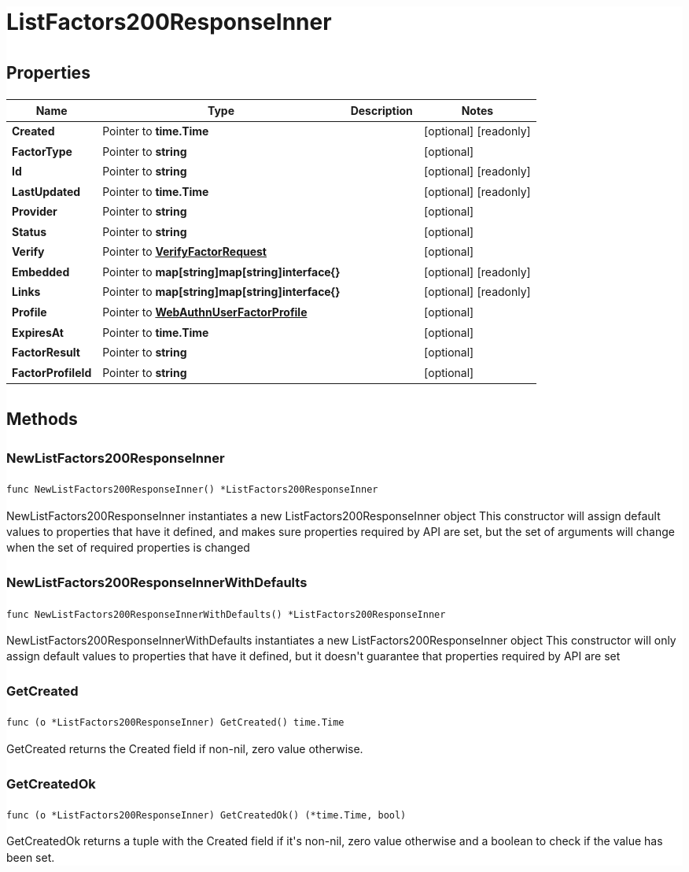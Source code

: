 # ListFactors200ResponseInner

## Properties

Name | Type | Description | Notes
------------ | ------------- | ------------- | -------------
**Created** | Pointer to **time.Time** |  | [optional] [readonly] 
**FactorType** | Pointer to **string** |  | [optional] 
**Id** | Pointer to **string** |  | [optional] [readonly] 
**LastUpdated** | Pointer to **time.Time** |  | [optional] [readonly] 
**Provider** | Pointer to **string** |  | [optional] 
**Status** | Pointer to **string** |  | [optional] 
**Verify** | Pointer to [**VerifyFactorRequest**](VerifyFactorRequest.md) |  | [optional] 
**Embedded** | Pointer to **map[string]map[string]interface{}** |  | [optional] [readonly] 
**Links** | Pointer to **map[string]map[string]interface{}** |  | [optional] [readonly] 
**Profile** | Pointer to [**WebAuthnUserFactorProfile**](WebAuthnUserFactorProfile.md) |  | [optional] 
**ExpiresAt** | Pointer to **time.Time** |  | [optional] 
**FactorResult** | Pointer to **string** |  | [optional] 
**FactorProfileId** | Pointer to **string** |  | [optional] 

## Methods

### NewListFactors200ResponseInner

`func NewListFactors200ResponseInner() *ListFactors200ResponseInner`

NewListFactors200ResponseInner instantiates a new ListFactors200ResponseInner object
This constructor will assign default values to properties that have it defined,
and makes sure properties required by API are set, but the set of arguments
will change when the set of required properties is changed

### NewListFactors200ResponseInnerWithDefaults

`func NewListFactors200ResponseInnerWithDefaults() *ListFactors200ResponseInner`

NewListFactors200ResponseInnerWithDefaults instantiates a new ListFactors200ResponseInner object
This constructor will only assign default values to properties that have it defined,
but it doesn't guarantee that properties required by API are set

### GetCreated

`func (o *ListFactors200ResponseInner) GetCreated() time.Time`

GetCreated returns the Created field if non-nil, zero value otherwise.

### GetCreatedOk

`func (o *ListFactors200ResponseInner) GetCreatedOk() (*time.Time, bool)`

GetCreatedOk returns a tuple with the Created field if it's non-nil, zero value otherwise
and a boolean to check if the value has been set.
